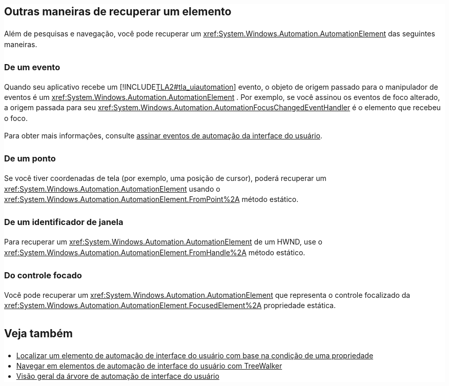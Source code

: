 ## <a name="other-ways-to-retrieve-an-element"></a>Outras maneiras de recuperar um elemento  

 Além de pesquisas e navegação, você pode recuperar um <xref:System.Windows.Automation.AutomationElement> das seguintes maneiras.  
  
### <a name="from-an-event"></a>De um evento  

 Quando seu aplicativo recebe um [!INCLUDE[TLA2#tla_uiautomation](../../../includes/tla2sharptla-uiautomation-md.md)] evento, o objeto de origem passado para o manipulador de eventos é um <xref:System.Windows.Automation.AutomationElement> . Por exemplo, se você assinou os eventos de foco alterado, a origem passada para seu <xref:System.Windows.Automation.AutomationFocusChangedEventHandler> é o elemento que recebeu o foco.  
  
 Para obter mais informações, consulte [assinar eventos de automação da interface do usuário](subscribe-to-ui-automation-events.md).  
  
### <a name="from-a-point"></a>De um ponto  

 Se você tiver coordenadas de tela (por exemplo, uma posição de cursor), poderá recuperar um <xref:System.Windows.Automation.AutomationElement> usando o <xref:System.Windows.Automation.AutomationElement.FromPoint%2A> método estático.  
  
### <a name="from-a-window-handle"></a>De um identificador de janela  

 Para recuperar um <xref:System.Windows.Automation.AutomationElement> de um HWND, use o <xref:System.Windows.Automation.AutomationElement.FromHandle%2A> método estático.  
  
### <a name="from-the-focused-control"></a>Do controle focado  

 Você pode recuperar um <xref:System.Windows.Automation.AutomationElement> que representa o controle focalizado da <xref:System.Windows.Automation.AutomationElement.FocusedElement%2A> propriedade estática.  
  
## <a name="see-also"></a>Veja também

- [Localizar um elemento de automação de interface do usuário com base na condição de uma propriedade](find-a-ui-automation-element-based-on-a-property-condition.md)
- [Navegar em elementos de automação de interface do usuário com TreeWalker](navigate-among-ui-automation-elements-with-treewalker.md)
- [Visão geral da árvore de automação de interface do usuário](ui-automation-tree-overview.md)
